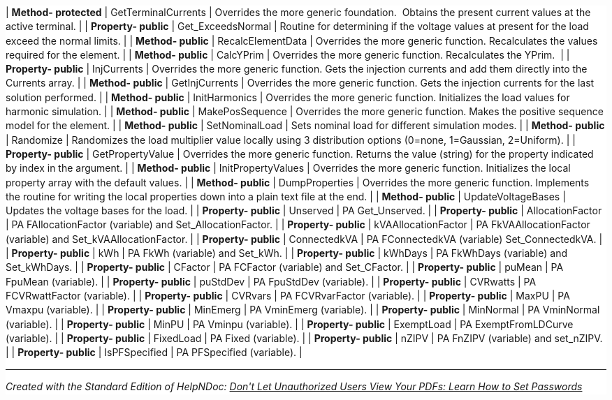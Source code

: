 | **Method- protected** | GetTerminalCurrents | Overrides the more generic foundation.&nbsp; Obtains the present current values at the active terminal. |
| **Property- public** | Get\_ExceedsNormal | Routine for determining if the voltage values at present for the load exceed the normal limits. |
| **Method- public** | RecalcElementData | Overrides the more generic function. Recalculates the values required for the element. |
| **Method- public** | CalcYPrim | Overrides the more generic function. Recalculates the YPrim.&nbsp; |
| **Property- public** | InjCurrents | Overrides the more generic function. Gets the injection currents and add them directly into the Currents array. |
| **Method- public** | GetInjCurrents | Overrides the more generic function. Gets the injection currents for the last solution performed. |
| **Method- public** | InitHarmonics | Overrides the more generic function. Initializes the load values for harmonic simulation. |
| **Method- public** | MakePosSequence | Overrides the more generic function. Makes the positive sequence model for the element. |
| **Method- public** | SetNominalLoad | Sets nominal load for different simulation modes. |
| **Method- public** | Randomize | Randomizes the load multiplier value locally using 3 distribution options (0=none, 1=Gaussian, 2=Uniform). |
| **Property- public** | GetPropertyValue | Overrides the more generic function. Returns the value (string) for the property indicated by index in the argument. |
| **Method- public** | InitPropertyValues | Overrides the more generic function. Initializes the local property array with the default values. |
| **Method- public** | DumpProperties | Overrides the more generic function. Implements the routine for writing the local properties down into a plain text file at the end. |
| **Method- public** | UpdateVoltageBases | Updates the voltage bases for the load. |
| **Property- public** | Unserved | PA Get\_Unserved. |
| **Property- public** | AllocationFactor | PA FAllocationFactor (variable) and Set\_AllocationFactor. |
| **Property- public** | kVAAllocationFactor | PA FkVAAllocationFactor (variable) and Set\_kVAAllocationFactor. |
| **Property- public** | ConnectedkVA | PA FConnectedkVA (variable) Set\_ConnectedkVA. |
| **Property- public** | kWh | PA FkWh (variable) and Set\_kWh. |
| **Property- public** | kWhDays | PA FkWhDays (variable) and Set\_kWhDays. |
| **Property- public** | CFactor | PA FCFactor (variable) and Set\_CFactor. |
| **Property- public** | puMean | PA FpuMean (variable). |
| **Property- public** | puStdDev | PA FpuStdDev (variable). |
| **Property- public** | CVRwatts | PA FCVRwattFactor (variable). |
| **Property- public** | CVRvars | PA FCVRvarFactor (variable). |
| **Property- public** | MaxPU | PA Vmaxpu (variable). |
| **Property- public** | MinEmerg | PA VminEmerg (variable). |
| **Property- public** | MinNormal | PA VminNormal (variable). |
| **Property- public** | MinPU | PA Vminpu (variable). |
| **Property- public** | ExemptLoad | PA ExemptFromLDCurve (variable). |
| **Property- public** | FixedLoad | PA Fixed (variable). |
| **Property- public** | nZIPV | PA FnZIPV (variable) and set\_nZIPV. |
| **Property- public** | IsPFSpecified | PA PFSpecified (variable). |



***
_Created with the Standard Edition of HelpNDoc: [Don't Let Unauthorized Users View Your PDFs: Learn How to Set Passwords](<https://www.helpndoc.com/step-by-step-guides/how-to-generate-an-encrypted-password-protected-pdf-document/>)_
